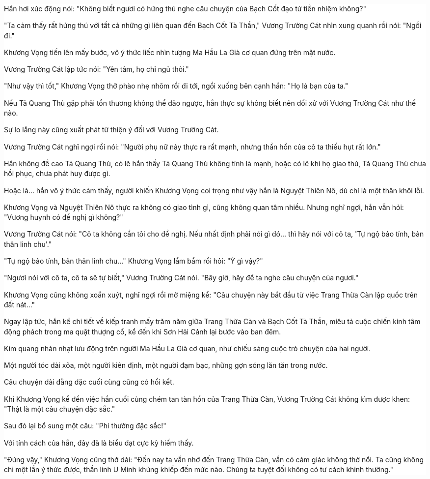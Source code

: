 Hắn hơi xúc động nói: "Không biết ngươi có hứng thú nghe câu chuyện của Bạch Cốt đạo tử tiền nhiệm không?"

"Ta cảm thấy rất hứng thú với tất cả những gì liên quan đến Bạch Cốt Tà Thần," Vương Trường Cát nhìn xung quanh rồi nói: "Ngồi đi."

Khương Vọng tiến lên mấy bước, vô ý thức liếc nhìn tượng Ma Hầu La Già cơ quan đứng trên mặt nước.

Vương Trường Cát lập tức nói: "Yên tâm, họ chỉ ngủ thôi."

"Như vậy thì tốt," Khương Vọng thở phào nhẹ nhõm rồi đi tới, ngồi xuống bên cạnh hắn: "Họ là bạn của ta."

Nếu Tả Quang Thù gặp phải tổn thương không thể đảo ngược, hắn thực sự không biết nên đối xử với Vương Trường Cát như thế nào.

Sự lo lắng này cũng xuất phát từ thiện ý đối với Vương Trường Cát.

Vương Trường Cát nghĩ ngợi rồi nói: "Người phụ nữ này thực ra rất mạnh, nhưng thần hồn của cô ta thiếu hụt rất lớn."

Hắn không đề cao Tả Quang Thù, có lẽ hắn thấy Tả Quang Thù không tính là mạnh, hoặc có lẽ khi họ giao thủ, Tả Quang Thù chưa hồi phục, chưa phát huy được gì.

Hoặc là... hắn vô ý thức cảm thấy, người khiến Khương Vọng coi trọng như vậy hẳn là Nguyệt Thiên Nô, dù chỉ là một thân khôi lỗi.

Khương Vọng và Nguyệt Thiên Nô thực ra không có giao tình gì, cũng không quan tâm nhiều. Nhưng nghĩ ngợi, hắn vẫn hỏi: "Vương huynh có đề nghị gì không?"

Vương Trường Cát nói: "Cô ta không cần tôi cho đề nghị. Nếu nhất định phải nói gì đó... thì hãy nói với cô ta, 'Tự ngộ bảo tính, bản thân linh chu'."

"Tự ngộ bảo tính, bản thân linh chu..." Khương Vọng lẩm bẩm rồi hỏi: "Ý gì vậy?"

"Ngươi nói với cô ta, cô ta sẽ tự biết," Vương Trường Cát nói. "Bây giờ, hãy để ta nghe câu chuyện của ngươi."

Khương Vọng cũng không xoắn xuýt, nghĩ ngợi rồi mở miệng kể: "Câu chuyện này bắt đầu từ việc Trang Thừa Càn lập quốc trên đất nát..."

Ngay lập tức, hắn kể chi tiết về kiếp tranh mấy trăm năm giữa Trang Thừa Càn và Bạch Cốt Tà Thần, miêu tả cuộc chiến kinh tâm động phách trong ma quật thượng cổ, kể đến khi Sơn Hải Cảnh lại bước vào ban đêm.

Kim quang nhàn nhạt lưu động trên người Ma Hầu La Già cơ quan, như chiếu sáng cuộc trò chuyện của hai người.

Một người tóc dài xõa, một người kiên định, một người đạm bạc, những gợn sóng lăn tăn trong nước.

Câu chuyện dài dằng dặc cuối cùng cũng có hồi kết.

Khi Khương Vọng kể đến việc hắn cuối cùng chém tan tàn hồn của Trang Thừa Càn, Vương Trường Cát không kìm được khen: "Thật là một câu chuyện đặc sắc."

Sau đó lại bổ sung một câu: "Phi thường đặc sắc!"

Với tính cách của hắn, đây đã là biểu đạt cực kỳ hiếm thấy.

"Đúng vậy," Khương Vọng cũng thở dài: "Đến nay ta vẫn nhớ đến Trang Thừa Càn, vẫn có cảm giác không thở nổi. Ta cũng không chỉ một lần ý thức được, thần linh U Minh khủng khiếp đến mức nào. Chúng ta tuyệt đối không có tư cách khinh thường."
